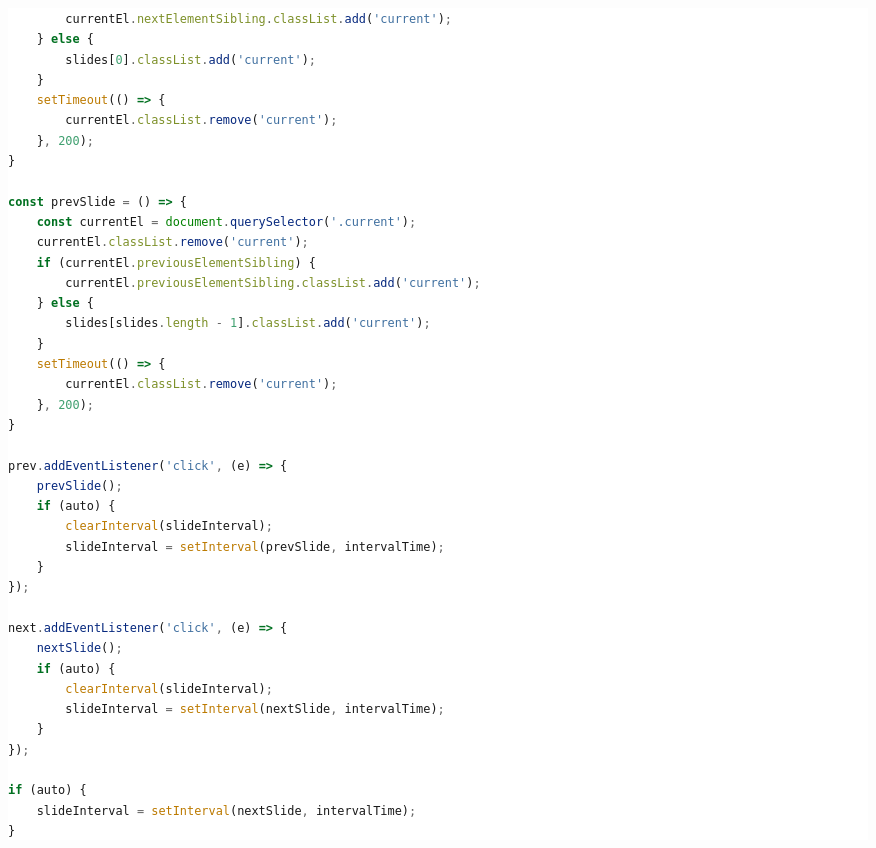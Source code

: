 ```JavaScript
        currentEl.nextElementSibling.classList.add('current');
    } else {
        slides[0].classList.add('current');
    }
    setTimeout(() => {
        currentEl.classList.remove('current');
    }, 200);
}

const prevSlide = () => {
    const currentEl = document.querySelector('.current');
    currentEl.classList.remove('current');
    if (currentEl.previousElementSibling) {
        currentEl.previousElementSibling.classList.add('current');
    } else {
        slides[slides.length - 1].classList.add('current');
    }
    setTimeout(() => {
        currentEl.classList.remove('current');
    }, 200);
}

prev.addEventListener('click', (e) => {
    prevSlide();
    if (auto) {
        clearInterval(slideInterval);
        slideInterval = setInterval(prevSlide, intervalTime);
    }
});

next.addEventListener('click', (e) => {
    nextSlide();
    if (auto) {
        clearInterval(slideInterval);
        slideInterval = setInterval(nextSlide, intervalTime);
    }
});

if (auto) {
    slideInterval = setInterval(nextSlide, intervalTime);
}
```
